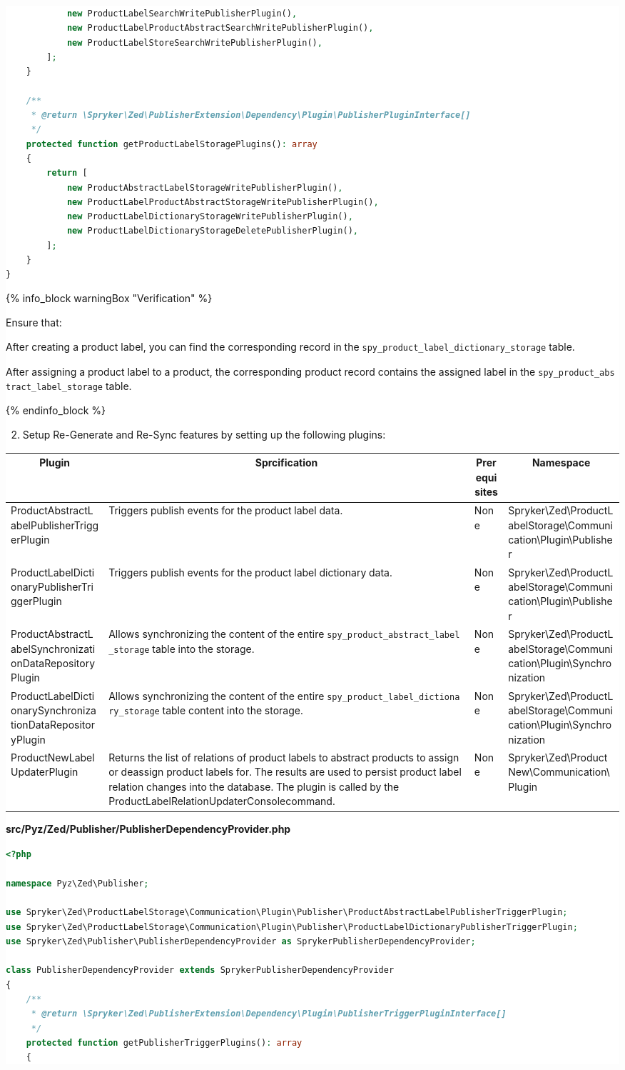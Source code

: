 ```php
            new ProductLabelSearchWritePublisherPlugin(),
            new ProductLabelProductAbstractSearchWritePublisherPlugin(),
            new ProductLabelStoreSearchWritePublisherPlugin(),
        ];
    }

    /**
     * @return \Spryker\Zed\PublisherExtension\Dependency\Plugin\PublisherPluginInterface[]
     */
    protected function getProductLabelStoragePlugins(): array
    {
        return [
            new ProductAbstractLabelStorageWritePublisherPlugin(),
            new ProductLabelProductAbstractStorageWritePublisherPlugin(),
            new ProductLabelDictionaryStorageWritePublisherPlugin(),
            new ProductLabelDictionaryStorageDeletePublisherPlugin(),
        ];
    }
}
```

{% info_block warningBox "Verification" %}

Ensure that:

After creating a product label, you can find the corresponding record in the `spy_product_label_dictionary_storage` table.

After assigning a product label to a product, the corresponding product record contains the assigned label in the `spy_product_abstract_label_storage` table.

{% endinfo_block %}

2. Setup Re-Generate and Re-Sync features by setting up the following plugins:


| Plugin | Sprcification | Prerequisites | Namespace |
| --- | --- | --- | --- |
| ProductAbstractLabelPublisherTriggerPlugin | Triggers publish events for the product label data. | None | Spryker\Zed\ProductLabelStorage\Communication\Plugin\Publisher |
| ProductLabelDictionaryPublisherTriggerPlugin | Triggers publish events for the product label dictionary data. | None | Spryker\Zed\ProductLabelStorage\Communication\Plugin\Publisher |
| ProductAbstractLabelSynchronizationDataRepositoryPlugin | Allows synchronizing the content of the entire `spy_product_abstract_label_storage` table into the storage. | None | Spryker\Zed\ProductLabelStorage\Communication\Plugin\Synchronization |
| ProductLabelDictionarySynchronizationDataRepositoryPlugin | Allows synchronizing the content of the entire `spy_product_label_dictionary_storage` table content into the storage. | None | Spryker\Zed\ProductLabelStorage\Communication\Plugin\Synchronization |
| ProductNewLabelUpdaterPlugin | Returns the list of relations of product labels to abstract products to assign or deassign product labels for. The results are used to persist product label relation changes into the database. The plugin is called by the ProductLabelRelationUpdaterConsolecommand. | None | Spryker\Zed\ProductNew\Communication\Plugin |

**src/Pyz/Zed/Publisher/PublisherDependencyProvider.php**

```php
<?php

namespace Pyz\Zed\Publisher;

use Spryker\Zed\ProductLabelStorage\Communication\Plugin\Publisher\ProductAbstractLabelPublisherTriggerPlugin;
use Spryker\Zed\ProductLabelStorage\Communication\Plugin\Publisher\ProductLabelDictionaryPublisherTriggerPlugin;
use Spryker\Zed\Publisher\PublisherDependencyProvider as SprykerPublisherDependencyProvider;

class PublisherDependencyProvider extends SprykerPublisherDependencyProvider
{
    /**
     * @return \Spryker\Zed\PublisherExtension\Dependency\Plugin\PublisherTriggerPluginInterface[]
     */
    protected function getPublisherTriggerPlugins(): array
    {
```